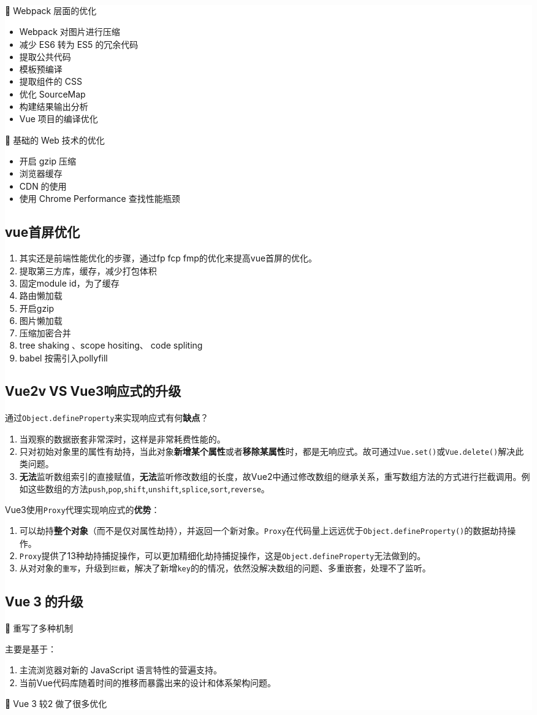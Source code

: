 🍊 Webpack 层面的优化

- Webpack 对图片进行压缩
- 减少 ES6 转为 ES5 的冗余代码
- 提取公共代码
- 模板预编译
- 提取组件的 CSS
- 优化 SourceMap
- 构建结果输出分析
- Vue 项目的编译优化

🍊 基础的 Web 技术的优化

- 开启 gzip 压缩
- 浏览器缓存
- CDN 的使用
- 使用 Chrome Performance 查找性能瓶颈

## vue首屏优化

1. 其实还是前端性能优化的步骤，通过fp fcp fmp的优化来提高vue首屏的优化。
2. 提取第三方库，缓存，减少打包体积
3. 固定module id，为了缓存
4. 路由懒加载
5. 开启gzip
6. 图片懒加载
7. 压缩加密合并
8. tree shaking 、scope hositing、  code spliting
9. babel 按需引入pollyfill

## Vue2v VS Vue3响应式的升级

通过`Object.defineProperty`来实现响应式有何**缺点**？

1. 当观察的数据嵌套非常深时，这样是非常耗费性能的。
2. 只对初始对象里的属性有劫持，当此对象**新增某个属性**或者**移除某属性**时，都是无响应式。故可通过`Vue.set()`或`Vue.delete()`解决此类问题。
3. **无法**监听数组索引的直接赋值，**无法**监听修改数组的长度，故Vue2中通过修改数组的继承关系，重写数组方法的方式进行拦截调用。例如这些数组的方法`push`,`pop`,`shift`,`unshift`,`splice`,`sort`,`reverse`。

Vue3使用`Proxy`代理实现响应式的**优势**：

1. 可以劫持**整个对象**（而不是仅对属性劫持），并返回一个新对象。`Proxy`在代码量上远远优于`Object.defineProperty()`的数据劫持操作。
2. `Proxy`提供了13种劫持捕捉操作，可以更加精细化劫持捕捉操作，这是`Object.defineProperty`无法做到的。
3. 从对对象的`重写`，升级到`拦截`，解决了新增`key`的的情况，依然没解决数组的问题、多重嵌套，处理不了监听。

## Vue 3 的升级

🍊 重写了多种机制

主要是基于：

1. 主流浏览器对新的 JavaScript 语言特性的营遍支持。
2. 当前Vue代码库随着时间的推移而暴露出来的设计和体系架构问题。

🍊 Vue 3 较2 做了很多优化
